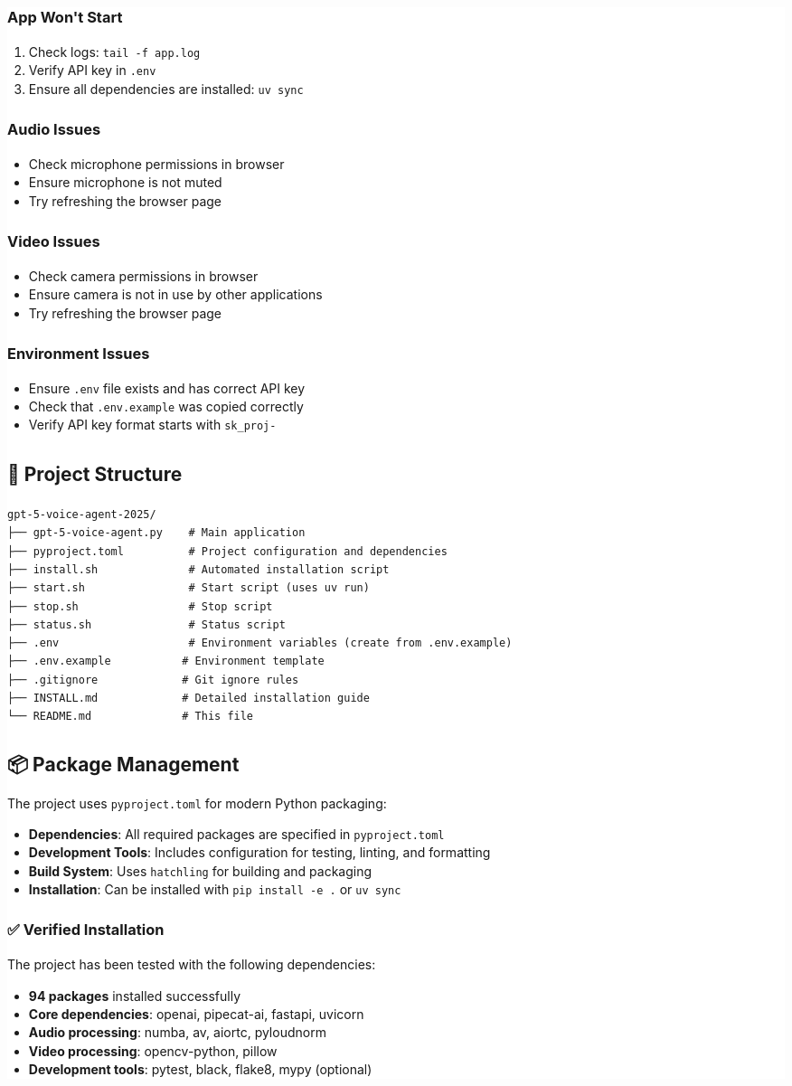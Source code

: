 ### App Won't Start
1. Check logs: `tail -f app.log`
2. Verify API key in `.env`
3. Ensure all dependencies are installed: `uv sync`

### Audio Issues
- Check microphone permissions in browser
- Ensure microphone is not muted
- Try refreshing the browser page

### Video Issues
- Check camera permissions in browser
- Ensure camera is not in use by other applications
- Try refreshing the browser page

### Environment Issues
- Ensure `.env` file exists and has correct API key
- Check that `.env.example` was copied correctly
- Verify API key format starts with `sk_proj-`

## 📁 Project Structure

```
gpt-5-voice-agent-2025/
├── gpt-5-voice-agent.py    # Main application
├── pyproject.toml          # Project configuration and dependencies
├── install.sh              # Automated installation script
├── start.sh                # Start script (uses uv run)
├── stop.sh                 # Stop script
├── status.sh               # Status script
├── .env                    # Environment variables (create from .env.example)
├── .env.example           # Environment template
├── .gitignore             # Git ignore rules
├── INSTALL.md             # Detailed installation guide
└── README.md              # This file
```

## 📦 Package Management

The project uses `pyproject.toml` for modern Python packaging:

- **Dependencies**: All required packages are specified in `pyproject.toml`
- **Development Tools**: Includes configuration for testing, linting, and formatting
- **Build System**: Uses `hatchling` for building and packaging
- **Installation**: Can be installed with `pip install -e .` or `uv sync`

### ✅ Verified Installation

The project has been tested with the following dependencies:
- **94 packages** installed successfully
- **Core dependencies**: openai, pipecat-ai, fastapi, uvicorn
- **Audio processing**: numba, av, aiortc, pyloudnorm
- **Video processing**: opencv-python, pillow
- **Development tools**: pytest, black, flake8, mypy (optional)
